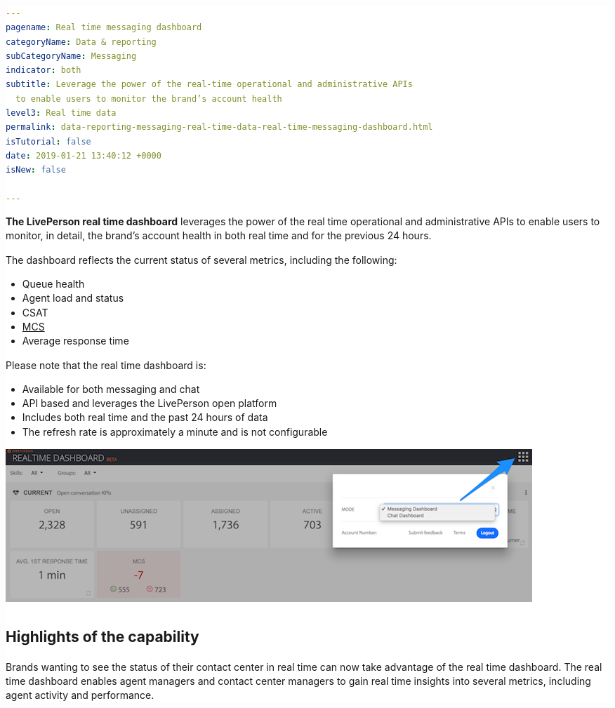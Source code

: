```yaml
---
pagename: Real time messaging dashboard
categoryName: Data & reporting
subCategoryName: Messaging
indicator: both
subtitle: Leverage the power of the real-time operational and administrative APIs
  to enable users to monitor the brand’s account health
level3: Real time data
permalink: data-reporting-messaging-real-time-data-real-time-messaging-dashboard.html
isTutorial: false
date: 2019-01-21 13:40:12 +0000
isNew: false

---
```

**The LivePerson real time dashboard** leverages the power of the real time operational and administrative APIs to enable users to monitor, in detail, the brand’s account health in both real time and for the previous 24 hours.

The dashboard reflects the current status of several metrics, including the following:

* Queue health
* Agent load and status
* CSAT
* [MCS](data-reporting-meaningful-connection-score-(mcs)-meaningful-connection-score-(mcs)-overview.html)
* Average response time

Please note that the real time dashboard is:

* Available for both messaging and chat
* API based and leverages the LivePerson open platform
* Includes both real time and the past 24 hours of data
* The refresh rate is approximately a minute and is not configurable

![](/img/real-time-messaging-dashboard-overview1.png)

## Highlights of the capability

Brands wanting to see the status of their contact center in real time can now take advantage of the real time dashboard. The real time dashboard enables agent managers and contact center managers to gain real time insights into several metrics, including agent activity and performance.
